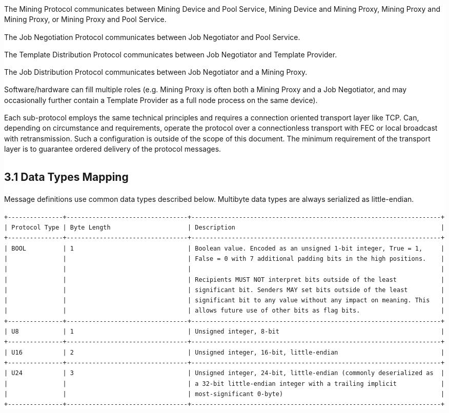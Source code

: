 The Mining Protocol communicates between Mining Device and Pool Service, Mining Device and Mining Proxy, Mining Proxy and Mining Proxy, or Mining Proxy and Pool Service.

The Job Negotiation Protocol communicates between Job Negotiator and Pool Service.

The Template Distribution Protocol communicates between Job Negotiator and Template Provider.

The Job Distribution Protocol communicates between Job Negotiator and a Mining Proxy.

Software/hardware can fill multiple roles (e.g. Mining Proxy is often both a Mining Proxy and a Job Negotiator, and may occasionally further contain a Template Provider as a full node process on the same device).

Each sub-protocol employs the same technical principles and requires a connection oriented transport layer like TCP.
Can, depending on circumstance and requirements, operate the protocol over a connectionless transport with FEC or local broadcast with retransmission. Such a configuration is outside of the scope of this document.
The minimum requirement of the transport layer is to guarantee ordered delivery of the protocol messages.

## 3.1 Data Types Mapping

Message definitions use common data types described below.
Multibyte data types are always serialized as little-endian.

```
+---------------+---------------------------------+--------------------------------------------------------------------+
| Protocol Type | Byte Length                     | Description                                                        |
+---------------+---------------------------------+--------------------------------------------------------------------+
| BOOL          | 1                               | Boolean value. Encoded as an unsigned 1-bit integer, True = 1,     |
|               |                                 | False = 0 with 7 additional padding bits in the high positions.    |
|               |                                 |                                                                    |
|               |                                 | Recipients MUST NOT interpret bits outside of the least            |
|               |                                 | significant bit. Senders MAY set bits outside of the least         |
|               |                                 | significant bit to any value without any impact on meaning. This   |
|               |                                 | allows future use of other bits as flag bits.                      |
+---------------+---------------------------------+--------------------------------------------------------------------+
| U8            | 1                               | Unsigned integer, 8-bit                                            |
+---------------+---------------------------------+--------------------------------------------------------------------+
| U16           | 2                               | Unsigned integer, 16-bit, little-endian                            |
+---------------+---------------------------------+--------------------------------------------------------------------+
| U24           | 3                               | Unsigned integer, 24-bit, little-endian (commonly deserialized as  |
|               |                                 | a 32-bit little-endian integer with a trailing implicit            |
|               |                                 | most-significant 0-byte)                                           |
+---------------+---------------------------------+--------------------------------------------------------------------+
```
